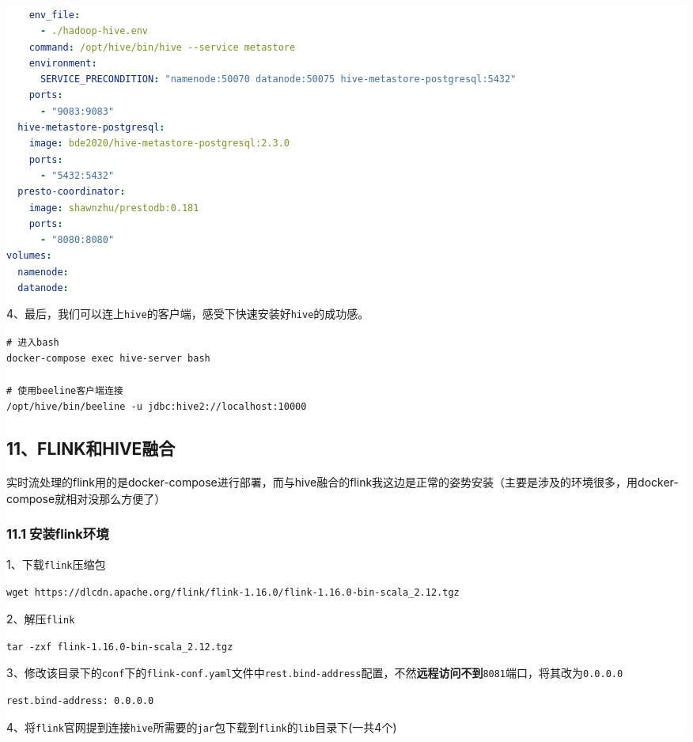 ```yml
    env_file:
      - ./hadoop-hive.env
    command: /opt/hive/bin/hive --service metastore
    environment:
      SERVICE_PRECONDITION: "namenode:50070 datanode:50075 hive-metastore-postgresql:5432"
    ports:
      - "9083:9083"
  hive-metastore-postgresql:
    image: bde2020/hive-metastore-postgresql:2.3.0
    ports:
      - "5432:5432"
  presto-coordinator:
    image: shawnzhu/prestodb:0.181
    ports:
      - "8080:8080"
volumes:
  namenode:
  datanode:
```

4、最后，我们可以连上`hive`的客户端，感受下快速安装好`hive`的成功感。

```shell
# 进入bash
docker-compose exec hive-server bash

# 使用beeline客户端连接
/opt/hive/bin/beeline -u jdbc:hive2://localhost:10000
```

## 11、FLINK和HIVE融合

实时流处理的flink用的是docker-compose进行部署，而与hive融合的flink我这边是正常的姿势安装（主要是涉及的环境很多，用docker-compose就相对没那么方便了）

### 11.1 安装flink环境

1、下载`flink`压缩包

```shell
wget https://dlcdn.apache.org/flink/flink-1.16.0/flink-1.16.0-bin-scala_2.12.tgz
```

2、解压`flink`

```shell
tar -zxf flink-1.16.0-bin-scala_2.12.tgz
```

3、修改该目录下的`conf`下的`flink-conf.yaml`文件中`rest.bind-address`配置，不然**远程访问不到**`8081`端口，将其改为`0.0.0.0`

```shell
rest.bind-address: 0.0.0.0
```

4、将`flink`官网提到连接`hive`所需要的`jar`包下载到`flink`的`lib`目录下(一共4个)
